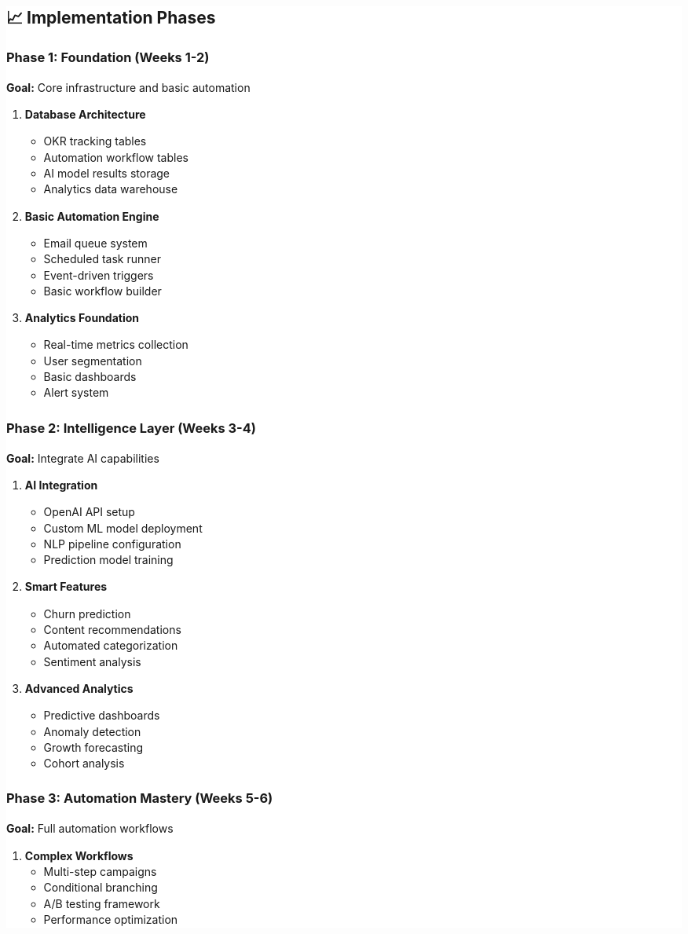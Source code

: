
## 📈 Implementation Phases

### Phase 1: Foundation (Weeks 1-2)
**Goal:** Core infrastructure and basic automation

1. **Database Architecture**
   - OKR tracking tables
   - Automation workflow tables
   - AI model results storage
   - Analytics data warehouse

2. **Basic Automation Engine**
   - Email queue system
   - Scheduled task runner
   - Event-driven triggers
   - Basic workflow builder

3. **Analytics Foundation**
   - Real-time metrics collection
   - User segmentation
   - Basic dashboards
   - Alert system

### Phase 2: Intelligence Layer (Weeks 3-4)
**Goal:** Integrate AI capabilities

1. **AI Integration**
   - OpenAI API setup
   - Custom ML model deployment
   - NLP pipeline configuration
   - Prediction model training

2. **Smart Features**
   - Churn prediction
   - Content recommendations
   - Automated categorization
   - Sentiment analysis

3. **Advanced Analytics**
   - Predictive dashboards
   - Anomaly detection
   - Growth forecasting
   - Cohort analysis

### Phase 3: Automation Mastery (Weeks 5-6)
**Goal:** Full automation workflows

1. **Complex Workflows**
   - Multi-step campaigns
   - Conditional branching
   - A/B testing framework
   - Performance optimization

